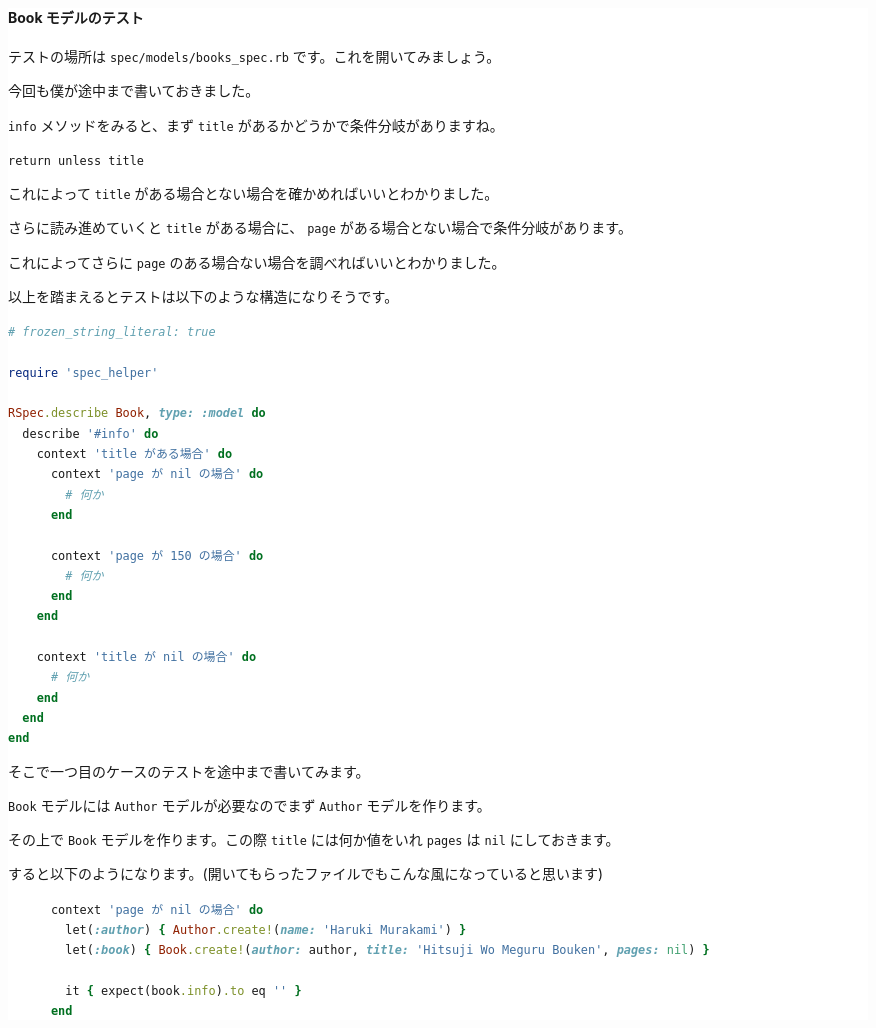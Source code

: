 #### Book モデルのテスト

テストの場所は `spec/models/books_spec.rb` です。これを開いてみましょう。

今回も僕が途中まで書いておきました。

`info` メソッドをみると、まず `title` があるかどうかで条件分岐がありますね。

`return unless title`

これによって `title` がある場合とない場合を確かめればいいとわかりました。

さらに読み進めていくと `title` がある場合に、 `page` がある場合とない場合で条件分岐があります。

これによってさらに `page` のある場合ない場合を調べればいいとわかりました。

以上を踏まえるとテストは以下のような構造になりそうです。


```ruby
# frozen_string_literal: true

require 'spec_helper'

RSpec.describe Book, type: :model do
  describe '#info' do
    context 'title がある場合' do
      context 'page が nil の場合' do
        # 何か
      end

      context 'page が 150 の場合' do
        # 何か
      end
    end

    context 'title が nil の場合' do
      # 何か
    end
  end
end
```

そこで一つ目のケースのテストを途中まで書いてみます。

`Book` モデルには `Author` モデルが必要なのでまず `Author` モデルを作ります。

その上で `Book` モデルを作ります。この際 `title` には何か値をいれ `pages` は `nil` にしておきます。

すると以下のようになります。(開いてもらったファイルでもこんな風になっていると思います)

```ruby
      context 'page が nil の場合' do
        let(:author) { Author.create!(name: 'Haruki Murakami') }
        let(:book) { Book.create!(author: author, title: 'Hitsuji Wo Meguru Bouken', pages: nil) }

        it { expect(book.info).to eq '' }
      end
```
